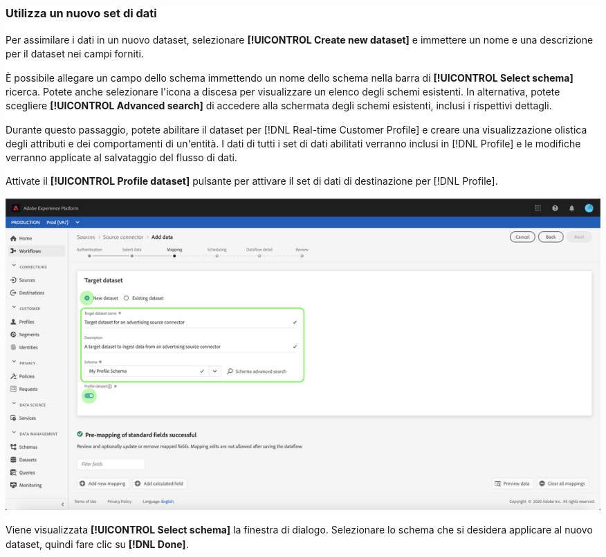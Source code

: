 ### Utilizza un nuovo set di dati

Per assimilare i dati in un nuovo dataset, selezionare **[!UICONTROL Create new dataset]** e immettere un nome e una descrizione per il dataset nei campi forniti.

È possibile allegare un campo dello schema immettendo un nome dello schema nella barra di **[!UICONTROL Select schema]** ricerca. Potete anche selezionare l&#39;icona a discesa per visualizzare un elenco degli schemi esistenti. In alternativa, potete scegliere **[!UICONTROL Advanced search]** di accedere alla schermata degli schemi esistenti, inclusi i rispettivi dettagli.

Durante questo passaggio, potete abilitare il dataset per [!DNL Real-time Customer Profile] e creare una visualizzazione olistica degli attributi e dei comportamenti di un&#39;entità. I dati di tutti i set di dati abilitati verranno inclusi in [!DNL Profile] e le modifiche verranno applicate al salvataggio del flusso di dati.

Attivate il **[!UICONTROL Profile dataset]** pulsante per attivare il set di dati di destinazione per [!DNL Profile].

![create-new-dataset](../../../images/tutorials/dataflow/advertising/target-dataset.png)

Viene visualizzata **[!UICONTROL Select schema]** la finestra di dialogo. Selezionare lo schema che si desidera applicare al nuovo dataset, quindi fare clic su **[!DNL Done]**.
